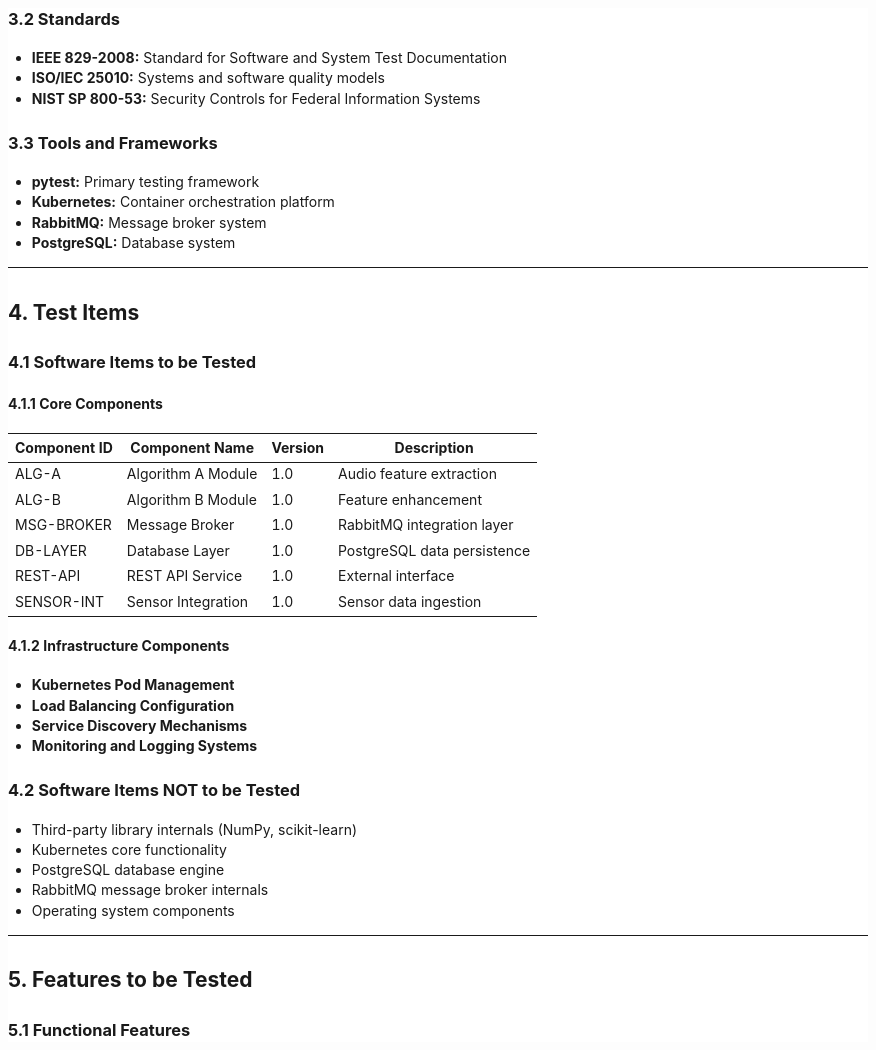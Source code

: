 ### 3.2 Standards
- **IEEE 829-2008:** Standard for Software and System Test Documentation
- **ISO/IEC 25010:** Systems and software quality models
- **NIST SP 800-53:** Security Controls for Federal Information Systems

### 3.3 Tools and Frameworks
- **pytest:** Primary testing framework
- **Kubernetes:** Container orchestration platform
- **RabbitMQ:** Message broker system
- **PostgreSQL:** Database system

---

## 4. Test Items

### 4.1 Software Items to be Tested

#### 4.1.1 Core Components
| Component ID | Component Name | Version | Description |
|--------------|----------------|---------|-------------|
| ALG-A | Algorithm A Module | 1.0 | Audio feature extraction |
| ALG-B | Algorithm B Module | 1.0 | Feature enhancement |
| MSG-BROKER | Message Broker | 1.0 | RabbitMQ integration layer |
| DB-LAYER | Database Layer | 1.0 | PostgreSQL data persistence |
| REST-API | REST API Service | 1.0 | External interface |
| SENSOR-INT | Sensor Integration | 1.0 | Sensor data ingestion |

#### 4.1.2 Infrastructure Components
- **Kubernetes Pod Management**
- **Load Balancing Configuration**
- **Service Discovery Mechanisms**
- **Monitoring and Logging Systems**

### 4.2 Software Items NOT to be Tested
- Third-party library internals (NumPy, scikit-learn)
- Kubernetes core functionality
- PostgreSQL database engine
- RabbitMQ message broker internals
- Operating system components

---

## 5. Features to be Tested

### 5.1 Functional Features
